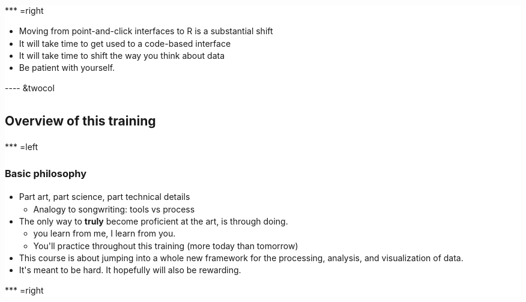 *** =right
* Moving from point-and-click interfaces to R is a substantial shift 
* It will take time to get used to a code-based interface 
* It will take time to shift the way you think about data 
* Be patient with yourself.

---- &twocol
## Overview of this training
*** =left
### Basic philosophy
* Part art, part science, part technical details
  - Analogy to songwriting: tools vs process
* The only way to **truly** become proficient at the art, is through doing.
  - you learn from me, I learn from you.
  - You'll practice throughout this training (more today than
    tomorrow)
* This course is about jumping into a whole new framework for the processing,
  analysis, and visualization of data. 
* It's meant to be hard. It hopefully will also be rewarding.

*** =right

<div align = "center">
